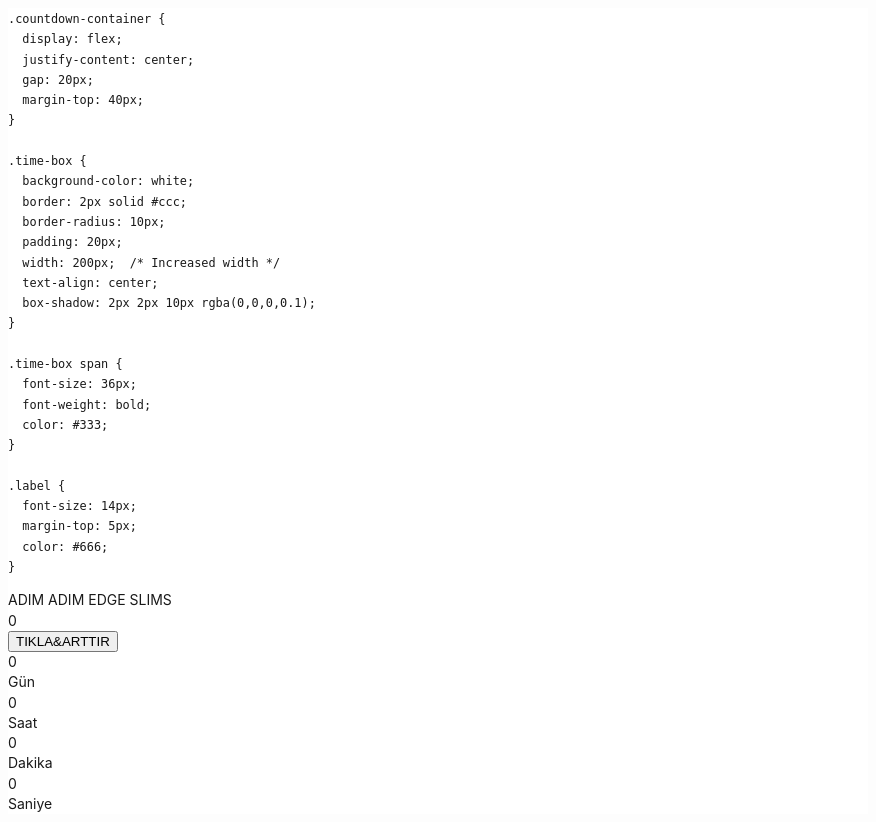     .countdown-container {
      display: flex;
      justify-content: center;
      gap: 20px;
      margin-top: 40px;
    }

    .time-box {
      background-color: white;
      border: 2px solid #ccc;
      border-radius: 10px;
      padding: 20px;
      width: 200px;  /* Increased width */
      text-align: center;
      box-shadow: 2px 2px 10px rgba(0,0,0,0.1);
    }

    .time-box span {
      font-size: 36px;
      font-weight: bold;
      color: #333;
    }

    .label {
      font-size: 14px;
      margin-top: 5px;
      color: #666;
    }
  </style>
</head>
<body>
  <div class="banner">ADIM ADIM EDGE SLIMS</div>
  <div class="counter" id="counter">0</div>
  <button class="counter-button" onclick="incrementCounter()">TIKLA&amp;ARTTIR</button>
  <div class="countdown-container">
    <div class="time-box"><span id="days">0</span><div class="label">Gün</div></div>
    <div class="time-box"><span id="hours">0</span><div class="label">Saat</div></div>
    <div class="time-box"><span id="minutes">0</span><div class="label">Dakika</div></div>
    <div class="time-box"><span id="seconds">0</span><div class="label">Saniye</div></div>
  </div>
</body>
</html>
